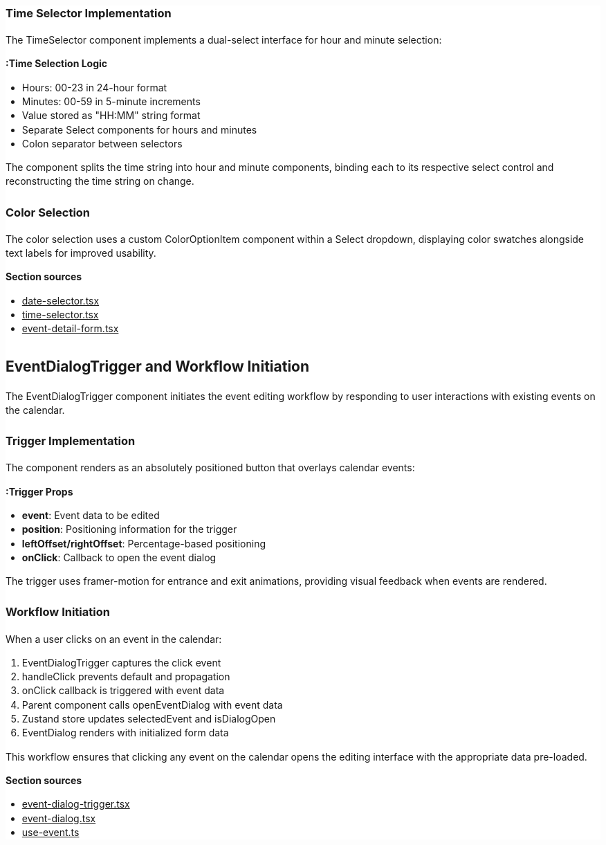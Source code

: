 ### Time Selector Implementation
The TimeSelector component implements a dual-select interface for hour and minute selection:

**:Time Selection Logic**
- Hours: 00-23 in 24-hour format
- Minutes: 00-59 in 5-minute increments
- Value stored as "HH:MM" string format
- Separate Select components for hours and minutes
- Colon separator between selectors

The component splits the time string into hour and minute components, binding each to its respective select control and reconstructing the time string on change.

### Color Selection
The color selection uses a custom ColorOptionItem component within a Select dropdown, displaying color swatches alongside text labels for improved usability.

**Section sources**
- [date-selector.tsx](file://apps/web/src/components/event-calendar/ui/date-selector.tsx)
- [time-selector.tsx](file://apps/web/src/components/event-calendar/ui/time-selector.tsx)
- [event-detail-form.tsx](file://apps/web/src/components/event-calendar/event-detail-form.tsx)

## EventDialogTrigger and Workflow Initiation
The EventDialogTrigger component initiates the event editing workflow by responding to user interactions with existing events on the calendar.

### Trigger Implementation
The component renders as an absolutely positioned button that overlays calendar events:

**:Trigger Props**
- **event**: Event data to be edited
- **position**: Positioning information for the trigger
- **leftOffset/rightOffset**: Percentage-based positioning
- **onClick**: Callback to open the event dialog

The trigger uses framer-motion for entrance and exit animations, providing visual feedback when events are rendered.

### Workflow Initiation
When a user clicks on an event in the calendar:

1. EventDialogTrigger captures the click event
2. handleClick prevents default and propagation
3. onClick callback is triggered with event data
4. Parent component calls openEventDialog with event data
5. Zustand store updates selectedEvent and isDialogOpen
6. EventDialog renders with initialized form data

This workflow ensures that clicking any event on the calendar opens the editing interface with the appropriate data pre-loaded.

**Section sources**
- [event-dialog-trigger.tsx](file://apps/web/src/components/event-calendar/event-dialog-trigger.tsx)
- [event-dialog.tsx](file://apps/web/src/components/event-calendar/event-dialog.tsx)
- [use-event.ts](file://apps/web/src/hooks/use-event.ts)
